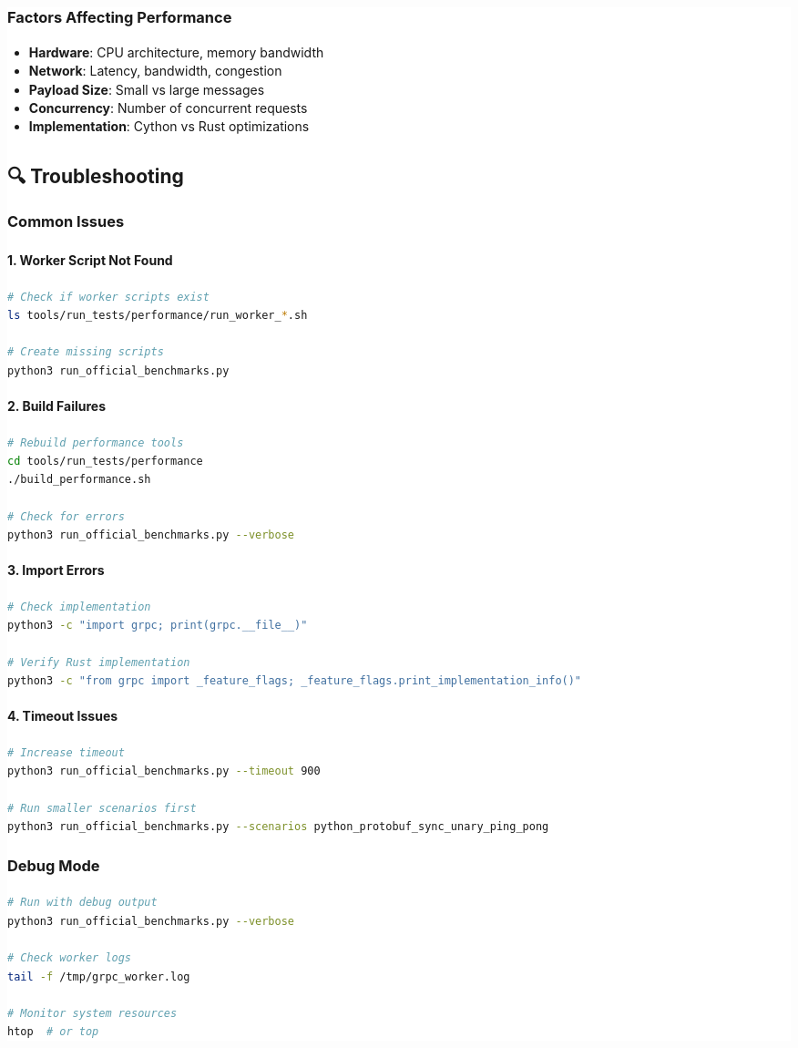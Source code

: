 ### **Factors Affecting Performance**
- **Hardware**: CPU architecture, memory bandwidth
- **Network**: Latency, bandwidth, congestion
- **Payload Size**: Small vs large messages
- **Concurrency**: Number of concurrent requests
- **Implementation**: Cython vs Rust optimizations

## 🔍 **Troubleshooting**

### **Common Issues**

#### **1. Worker Script Not Found**
```bash
# Check if worker scripts exist
ls tools/run_tests/performance/run_worker_*.sh

# Create missing scripts
python3 run_official_benchmarks.py
```

#### **2. Build Failures**
```bash
# Rebuild performance tools
cd tools/run_tests/performance
./build_performance.sh

# Check for errors
python3 run_official_benchmarks.py --verbose
```

#### **3. Import Errors**
```bash
# Check implementation
python3 -c "import grpc; print(grpc.__file__)"

# Verify Rust implementation
python3 -c "from grpc import _feature_flags; _feature_flags.print_implementation_info()"
```

#### **4. Timeout Issues**
```bash
# Increase timeout
python3 run_official_benchmarks.py --timeout 900

# Run smaller scenarios first
python3 run_official_benchmarks.py --scenarios python_protobuf_sync_unary_ping_pong
```

### **Debug Mode**
```bash
# Run with debug output
python3 run_official_benchmarks.py --verbose

# Check worker logs
tail -f /tmp/grpc_worker.log

# Monitor system resources
htop  # or top
```

